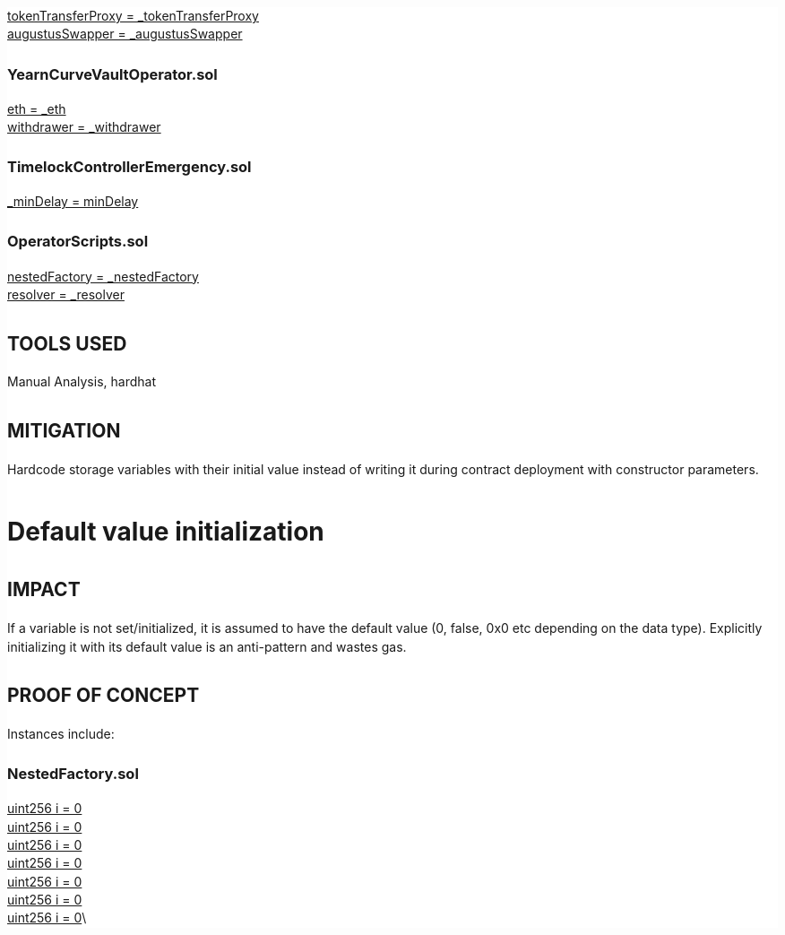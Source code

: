 [tokenTransferProxy = _tokenTransferProxy](https://github.com/code-423n4/2022-06-nested/blob/b4a153c943d54755711a2f7b80cbbf3a5bb49d76/contracts/operators/Paraswap/ParaswapOperator.sol#L17)\
[augustusSwapper = _augustusSwapper](https://github.com/code-423n4/2022-06-nested/blob/b4a153c943d54755711a2f7b80cbbf3a5bb49d76/contracts/operators/Paraswap/ParaswapOperator.sol#L18)

### YearnCurveVaultOperator.sol

[eth = _eth](https://github.com/code-423n4/2022-06-nested/blob/b4a153c943d54755711a2f7b80cbbf3a5bb49d76/contracts/operators/Yearn/YearnCurveVaultOperator.sol#L48)\
[withdrawer = _withdrawer](https://github.com/code-423n4/2022-06-nested/blob/b4a153c943d54755711a2f7b80cbbf3a5bb49d76/contracts/operators/Yearn/YearnCurveVaultOperator.sol#L50)

### TimelockControllerEmergency.sol

[_minDelay = minDelay](https://github.com/code-423n4/2022-06-nested/blob/b4a153c943d54755711a2f7b80cbbf3a5bb49d76/contracts/governance/TimelockControllerEmergency.sol#L93)

### OperatorScripts.sol

[nestedFactory = _nestedFactory](https://github.com/code-423n4/2022-06-nested/blob/b4a153c943d54755711a2f7b80cbbf3a5bb49d76/contracts/governance/scripts/OperatorScripts.sol#L21)\
[resolver = _resolver](https://github.com/code-423n4/2022-06-nested/blob/b4a153c943d54755711a2f7b80cbbf3a5bb49d76/contracts/governance/scripts/OperatorScripts.sol#L22)


## TOOLS USED

Manual Analysis, hardhat

## MITIGATION

Hardcode storage variables with their initial value instead of writing it during contract deployment with constructor parameters.


# Default value initialization

## IMPACT

If a variable is not set/initialized, it is assumed to have the default value (0, false, 0x0 etc depending on the data type).
Explicitly initializing it with its default value is an anti-pattern and wastes gas.

## PROOF OF CONCEPT

Instances include:

### NestedFactory.sol

[uint256 i = 0](https://github.com/code-423n4/2022-06-nested/blob/b4a153c943d54755711a2f7b80cbbf3a5bb49d76/contracts/NestedFactory.sol#L124)\
[uint256 i = 0](https://github.com/code-423n4/2022-06-nested/blob/b4a153c943d54755711a2f7b80cbbf3a5bb49d76/contracts/NestedFactory.sol#L136)\
[uint256 i = 0](https://github.com/code-423n4/2022-06-nested/blob/b4a153c943d54755711a2f7b80cbbf3a5bb49d76/contracts/NestedFactory.sol#L196)\
[uint256 i = 0](https://github.com/code-423n4/2022-06-nested/blob/b4a153c943d54755711a2f7b80cbbf3a5bb49d76/contracts/NestedFactory.sol#L256)\
[uint256 i = 0](https://github.com/code-423n4/2022-06-nested/blob/b4a153c943d54755711a2f7b80cbbf3a5bb49d76/contracts/NestedFactory.sol#L315)\
[uint256 i = 0](https://github.com/code-423n4/2022-06-nested/blob/b4a153c943d54755711a2f7b80cbbf3a5bb49d76/contracts/NestedFactory.sol#L333)\
[uint256 i = 0](https://github.com/code-423n4/2022-06-nested/blob/b4a153c943d54755711a2f7b80cbbf3a5bb49d76/contracts/NestedFactory.sol#L369)\